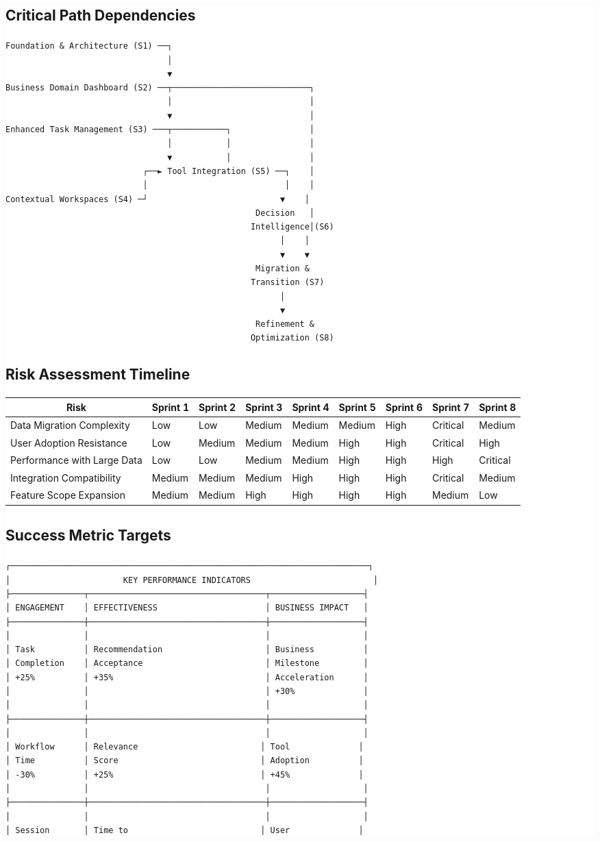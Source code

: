## Critical Path Dependencies

```
Foundation & Architecture (S1) ──┐
                                 │
                                 ▼
Business Domain Dashboard (S2) ──┬────────────────────────────┐
                                 │                            │
                                 ▼                            │
Enhanced Task Management (S3) ───┬───────────┐                │
                                 │           │                │
                                 ▼           │                │
                            ┌──► Tool Integration (S5) ──┐    │
                            │                            │    │
Contextual Workspaces (S4) ─┘                           ▼    │
                                                   Decision   │
                                                  Intelligence│(S6)
                                                        │    │
                                                        ▼    ▼
                                                   Migration &
                                                  Transition (S7)
                                                        │
                                                        ▼
                                                   Refinement &
                                                  Optimization (S8)
```

## Risk Assessment Timeline

| Risk | Sprint 1 | Sprint 2 | Sprint 3 | Sprint 4 | Sprint 5 | Sprint 6 | Sprint 7 | Sprint 8 |
|------|----------|----------|----------|----------|----------|----------|----------|----------|
| Data Migration Complexity | Low | Low | Medium | Medium | Medium | High | Critical | Medium |
| User Adoption Resistance | Low | Medium | Medium | Medium | High | High | Critical | High |
| Performance with Large Data | Low | Low | Medium | Medium | High | High | High | Critical |
| Integration Compatibility | Medium | Medium | Medium | High | High | High | Critical | Medium |
| Feature Scope Expansion | Medium | Medium | High | High | High | High | Medium | Low |

## Success Metric Targets

```
┌─────────────────────────────────────────────────────────────────────────┐
│                       KEY PERFORMANCE INDICATORS                         │
├───────────────┬────────────────────────────────────┬───────────────────┤
│ ENGAGEMENT    │ EFFECTIVENESS                      │ BUSINESS IMPACT   │
├───────────────┼────────────────────────────────────┼───────────────────┤
│               │                                    │                   │
│ Task          │ Recommendation                     │ Business          │
│ Completion    │ Acceptance                         │ Milestone         │
│ +25%          │ +35%                               │ Acceleration      │
│               │                                    │ +30%              │
│               │                                    │                   │
├───────────────┼────────────────────────────────────┼───────────────────┤
│               │                                    │                   │
│ Workflow      │ Relevance                         │ Tool              │
│ Time          │ Score                             │ Adoption          │
│ -30%          │ +25%                              │ +45%              │
│               │                                    │                   │
├───────────────┼────────────────────────────────────┼───────────────────┤
│               │                                    │                   │
│ Session       │ Time to                           │ User              │
```